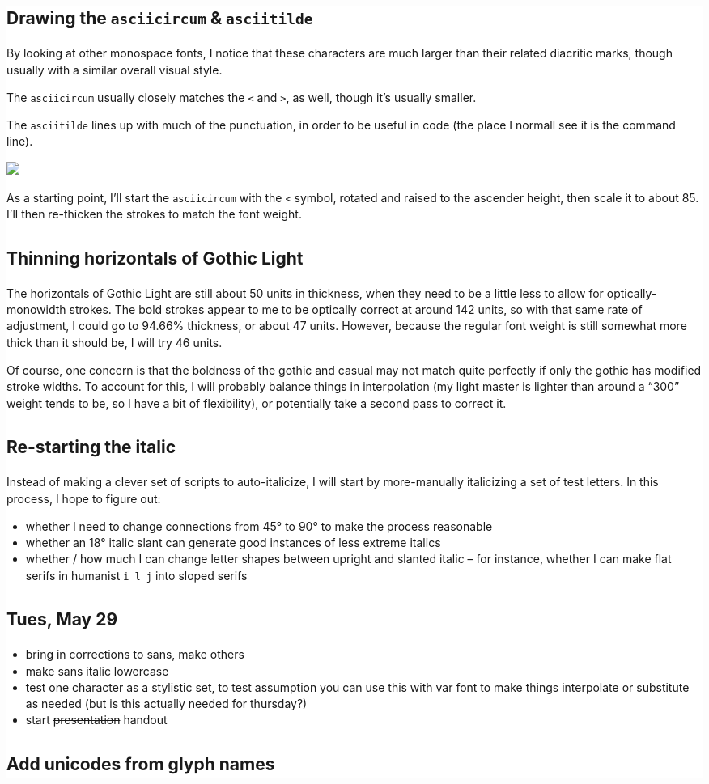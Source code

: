 ## Drawing the `asciicircum`  & `asciitilde`

By looking at other monospace fonts, I notice that these characters are much larger than their related diacritic marks, though usually with a similar overall visual style.

The `asciicircum` usually closely matches the `<` and `>`, as well, though it’s usually smaller.

The `asciitilde` lines up with much of the punctuation, in order to be useful in code (the place I normall see it is the command line).


![](https://d2mxuefqeaa7sj.cloudfront.net/s_6855EC6B618C11657C4DED9260522A6BB8D1EFF67B194B0CA604BFA5075D50BE_1527358984415_image.png)



As a starting point, I’ll start the `asciicircum`  with the `<` symbol, rotated and raised to the ascender height, then scale it to about 85. I’ll then re-thicken the strokes to match the font weight.



## Thinning horizontals of Gothic Light

The horizontals of Gothic Light are still about 50 units in thickness, when they need to be a little less to allow for optically-monowidth strokes. The bold strokes appear to me to be optically correct at around 142 units, so with that same rate of adjustment, I could go to 94.66% thickness, or about 47 units. However, because the regular font weight is still somewhat more thick than it should be, I will try 46 units. 

Of course, one concern is that the boldness of the gothic and casual may not match quite perfectly if only the gothic has modified stroke widths. To account for this, I will probably balance things in interpolation (my light master is lighter than around a “300” weight tends to be, so I have a bit of flexibility), or potentially take a second pass to correct it.


## Re-starting the italic

Instead of making a clever set of scripts to auto-italicize, I will start by more-manually italicizing a set of test letters. In this process, I hope to figure out:

- whether I need to change connections from 45° to 90° to make the process reasonable
- whether an 18° italic slant can generate good instances of less extreme italics
- whether / how much I can change letter shapes between upright and slanted italic – for instance, whether I can make flat serifs in humanist `i l j` into sloped serifs



## Tues, May 29
- bring in corrections to sans, make others
- make sans italic lowercase
- test one character as a stylistic set, to test assumption you can use this with var font to make things interpolate or substitute as needed (but is this actually needed for thursday?)
- start ~~presentation~~ handout


## Add unicodes from glyph names 
